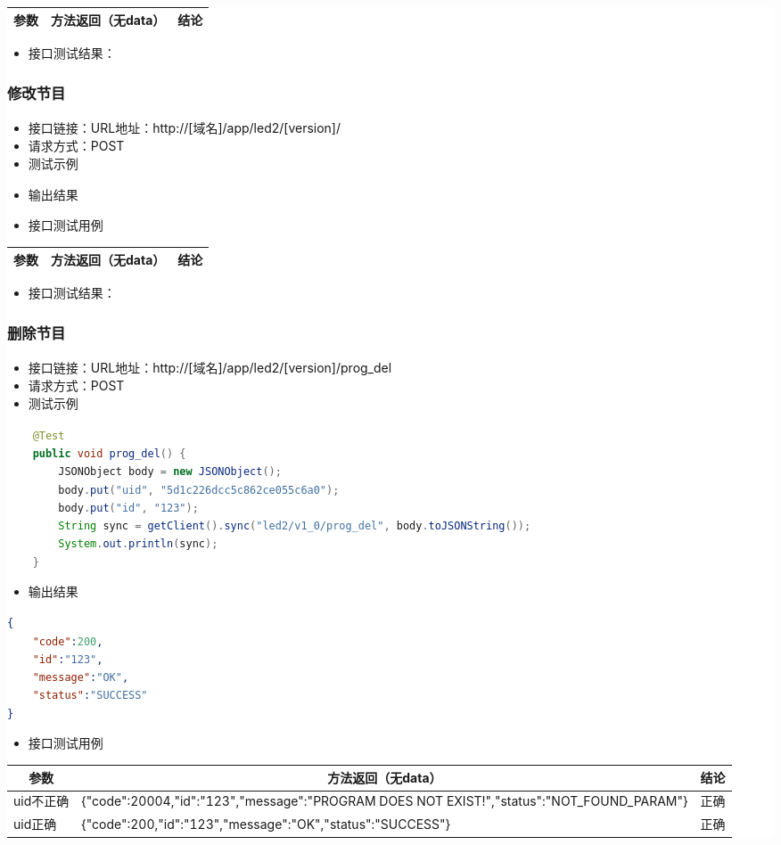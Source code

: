 | 参数 | 方法返回（无data）| 结论 |
| ------ | ------ | ------ |

- 接口测试结果：

### 修改节目
- 接口链接：URL地址：http://[域名]/app/led2/[version]/
- 请求方式：POST
- 测试示例
```java

```
- 输出结果
```json

```
- 接口测试用例

| 参数 | 方法返回（无data）| 结论 |
| ------ | ------ | ------ |

- 接口测试结果：

### 删除节目
- 接口链接：URL地址：http://[域名]/app/led2/[version]/prog_del
- 请求方式：POST
- 测试示例
```java
    @Test
    public void prog_del() {
        JSONObject body = new JSONObject();
        body.put("uid", "5d1c226dcc5c862ce055c6a0");
        body.put("id", "123");
        String sync = getClient().sync("led2/v1_0/prog_del", body.toJSONString());
        System.out.println(sync);
    }
```
- 输出结果
```json
{
    "code":200,
    "id":"123",
    "message":"OK",
    "status":"SUCCESS"
}
```
- 接口测试用例

| 参数 | 方法返回（无data）| 结论 |
| ------ | ------ | ------ |
|uid不正确|{"code":20004,"id":"123","message":"PROGRAM DOES NOT EXIST!","status":"NOT_FOUND_PARAM"}|正确|
|uid正确|{"code":200,"id":"123","message":"OK","status":"SUCCESS"}|正确|
